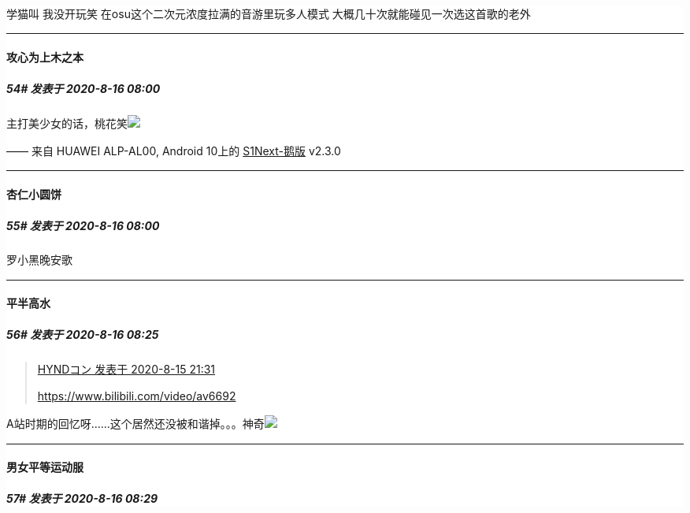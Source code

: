 学猫叫
我没开玩笑 在osu这个二次元浓度拉满的音游里玩多人模式 大概几十次就能碰见一次选这首歌的老外







-----

####  攻心为上木之本  
##### 54#       发表于 2020-8-16 08:00




主打美少女的话，桃花笑<img src="https://static.saraba1st.com/image/smiley/face2017/049.png" referrerpolicy="no-referrer">

—— 来自 HUAWEI ALP-AL00, Android 10上的 [S1Next-鹅版](https://github.com/ykrank/S1-Next/releases) v2.3.0







-----

####  杏仁小圆饼  
##### 55#       发表于 2020-8-16 08:00




罗小黑晚安歌







-----

####  平半高水  
##### 56#       发表于 2020-8-16 08:25



<blockquote><a href="httphttps://bbs.saraba1st.com/2b/forum.php?mod=redirect&amp;goto=findpost&amp;pid=48442639&amp;ptid=1954883" target="_blank">HYNDコン 发表于 2020-8-15 21:31</a>

https://www.bilibili.com/video/av6692</blockquote>
A站时期的回忆呀......这个居然还没被和谐掉。。。神奇<img src="https://static.saraba1st.com/image/smiley/face2017/032.png" referrerpolicy="no-referrer">







-----

####  男女平等运动服  
##### 57#       发表于 2020-8-16 08:29
